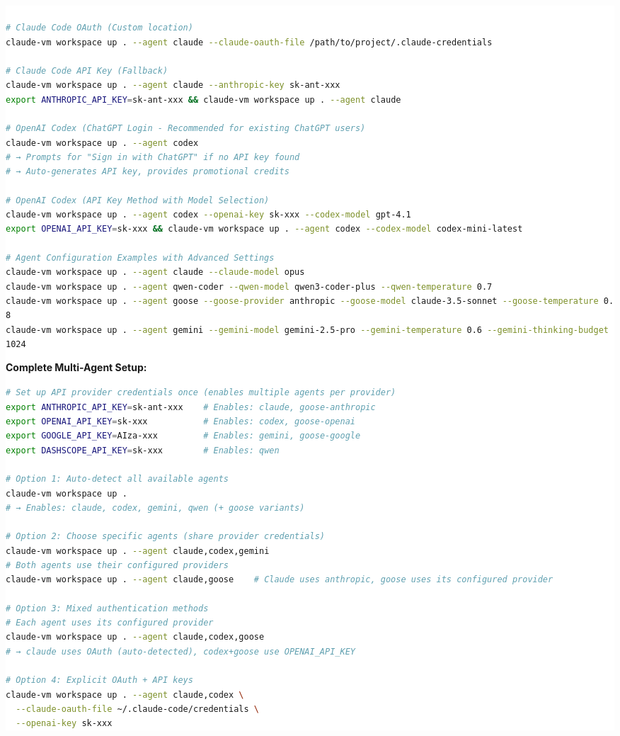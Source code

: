 ```bash

# Claude Code OAuth (Custom location)
claude-vm workspace up . --agent claude --claude-oauth-file /path/to/project/.claude-credentials

# Claude Code API Key (Fallback)
claude-vm workspace up . --agent claude --anthropic-key sk-ant-xxx
export ANTHROPIC_API_KEY=sk-ant-xxx && claude-vm workspace up . --agent claude

# OpenAI Codex (ChatGPT Login - Recommended for existing ChatGPT users)
claude-vm workspace up . --agent codex
# → Prompts for "Sign in with ChatGPT" if no API key found
# → Auto-generates API key, provides promotional credits

# OpenAI Codex (API Key Method with Model Selection)
claude-vm workspace up . --agent codex --openai-key sk-xxx --codex-model gpt-4.1
export OPENAI_API_KEY=sk-xxx && claude-vm workspace up . --agent codex --codex-model codex-mini-latest

# Agent Configuration Examples with Advanced Settings
claude-vm workspace up . --agent claude --claude-model opus
claude-vm workspace up . --agent qwen-coder --qwen-model qwen3-coder-plus --qwen-temperature 0.7
claude-vm workspace up . --agent goose --goose-provider anthropic --goose-model claude-3.5-sonnet --goose-temperature 0.8
claude-vm workspace up . --agent gemini --gemini-model gemini-2.5-pro --gemini-temperature 0.6 --gemini-thinking-budget 1024
```

**Complete Multi-Agent Setup:**

```bash
# Set up API provider credentials once (enables multiple agents per provider)
export ANTHROPIC_API_KEY=sk-ant-xxx    # Enables: claude, goose-anthropic
export OPENAI_API_KEY=sk-xxx           # Enables: codex, goose-openai
export GOOGLE_API_KEY=AIza-xxx         # Enables: gemini, goose-google
export DASHSCOPE_API_KEY=sk-xxx        # Enables: qwen

# Option 1: Auto-detect all available agents
claude-vm workspace up .
# → Enables: claude, codex, gemini, qwen (+ goose variants)

# Option 2: Choose specific agents (share provider credentials)  
claude-vm workspace up . --agent claude,codex,gemini
# Both agents use their configured providers
claude-vm workspace up . --agent claude,goose    # Claude uses anthropic, goose uses its configured provider

# Option 3: Mixed authentication methods
# Each agent uses its configured provider
claude-vm workspace up . --agent claude,codex,goose
# → claude uses OAuth (auto-detected), codex+goose use OPENAI_API_KEY

# Option 4: Explicit OAuth + API keys
claude-vm workspace up . --agent claude,codex \
  --claude-oauth-file ~/.claude-code/credentials \
  --openai-key sk-xxx
```
